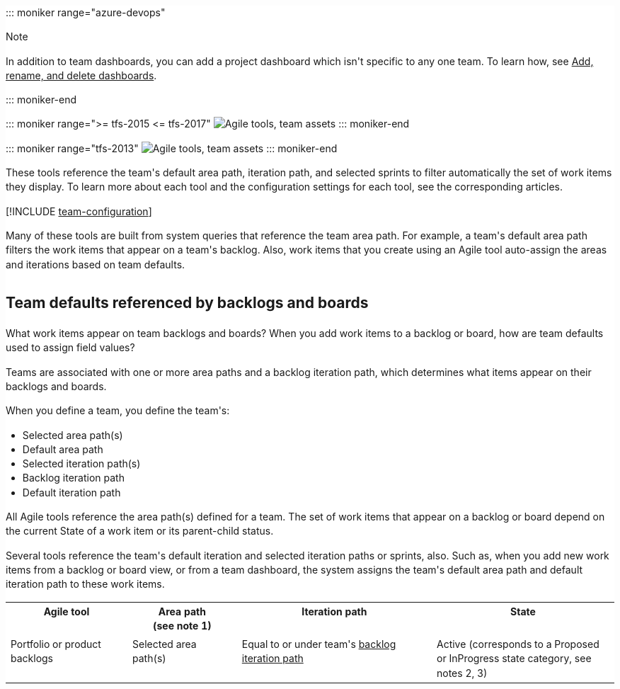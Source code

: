 ::: moniker range="azure-devops"

> [!NOTE]
> In addition to team dashboards, you can add a project dashboard which isn't specific to any one team. To learn how, see [Add, rename, and delete dashboards](../../report/dashboards/dashboards.md).

::: moniker-end

::: moniker range=">= tfs-2015 <= tfs-2017"
![Agile tools, team assets](media/agile-tools/agile-tools-team-assets.png)
::: moniker-end

::: moniker range="tfs-2013"
![Agile tools, team assets](media/agile-tools/agile-tools-team-assets-2013.png)
::: moniker-end

These tools reference the team's default area path, iteration path, and selected sprints to filter automatically the set of work items they display. To learn more about each tool and the configuration settings for each tool, see the corresponding articles.

[!INCLUDE [team-configuration](../../boards/includes/team-configuration.md)]

Many of these tools are built from system queries that reference the team area path. For example, a team's default area path filters the work items that appear on a team's backlog. Also, work items that you create using an Agile tool auto-assign the areas and iterations based on team defaults.

<a id="team-defaults" />

## Team defaults referenced by backlogs and boards

What work items appear on team backlogs and boards? When you add work items to a backlog or board, how are team defaults used to assign field values?

Teams are associated with one or more area paths and a backlog iteration path, which determines what items appear on their backlogs and boards.

When you define a team, you define the team's:

- Selected area path(s)
- Default area path
- Selected iteration path(s)
- Backlog iteration path
- Default iteration path

All Agile tools reference the area path(s) defined for a team. The set of work items that appear on a backlog or board depend on the current State of a work item or its parent-child status.

Several tools reference the team's default iteration and selected iteration paths or sprints, also. Such as, when you add new work items from a backlog or board view, or from a team dashboard, the system assigns the team's default area path and default iteration path to these work items.

<table valign="top" width="100%" > 
<tr valign="bottom" > 
<th width="20%">Agile tool</th>
<th width="18%">Area path<br/>(see note 1)</th>
<th width="32%">Iteration path</th>
<th width="30%">State</th>
</tr>
<tr valign="top" > 
<td>Portfolio or product backlogs</td>
<td>Selected area path(s)</td>
<td>Equal to or under team's <a href="../../organizations/settings/set-iteration-paths-sprints.md" data-raw-source="[backlog iteration path](../../organizations/settings/set-iteration-paths-sprints.md)">backlog iteration path</a></td>
<td>Active (corresponds to a Proposed or InProgress state category, see notes 2, 3)</td>
</tr>
